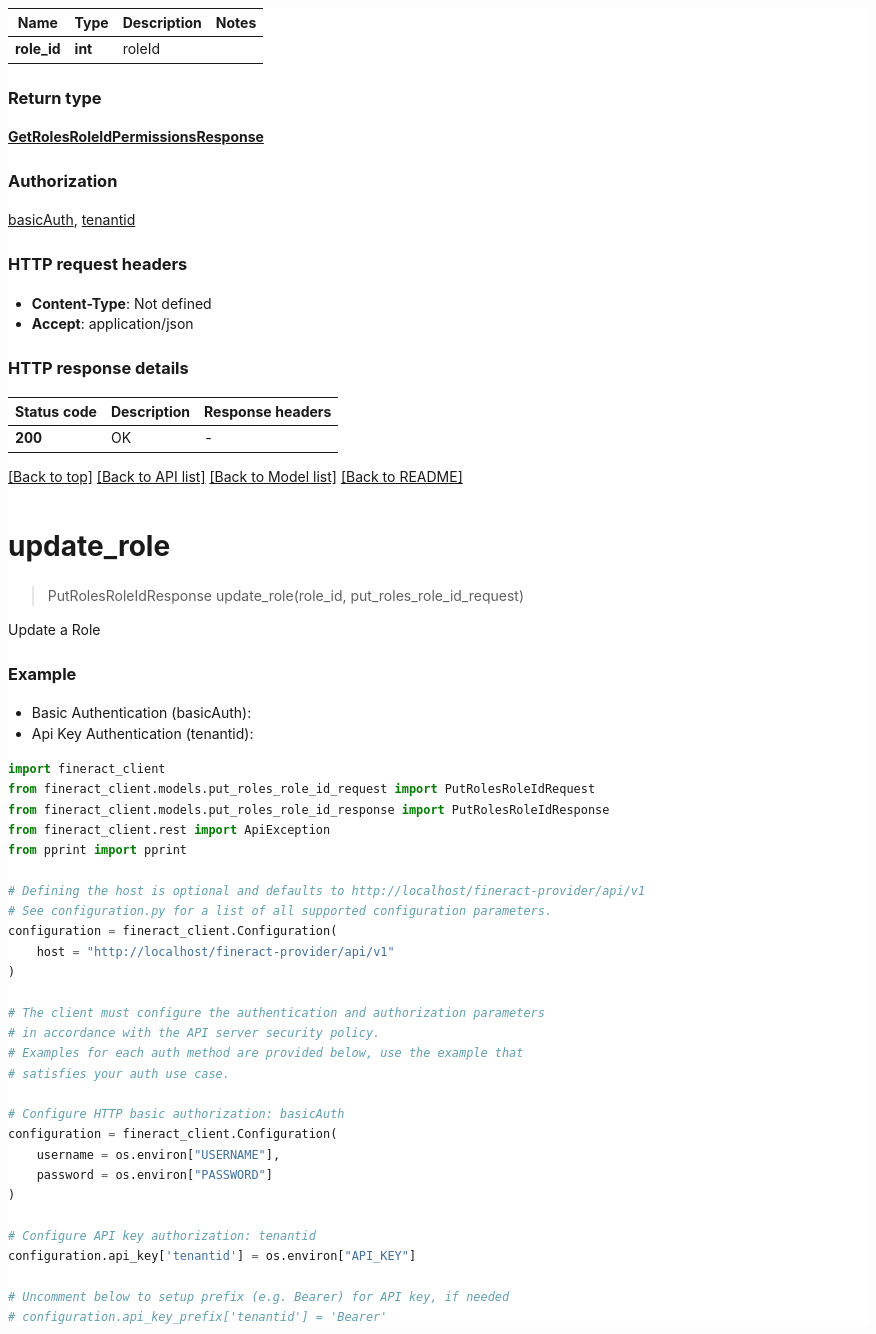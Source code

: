 Name | Type | Description  | Notes
------------- | ------------- | ------------- | -------------
 **role_id** | **int**| roleId | 

### Return type

[**GetRolesRoleIdPermissionsResponse**](GetRolesRoleIdPermissionsResponse.md)

### Authorization

[basicAuth](../README.md#basicAuth), [tenantid](../README.md#tenantid)

### HTTP request headers

 - **Content-Type**: Not defined
 - **Accept**: application/json

### HTTP response details

| Status code | Description | Response headers |
|-------------|-------------|------------------|
**200** | OK |  -  |

[[Back to top]](#) [[Back to API list]](../README.md#documentation-for-api-endpoints) [[Back to Model list]](../README.md#documentation-for-models) [[Back to README]](../README.md)

# **update_role**
> PutRolesRoleIdResponse update_role(role_id, put_roles_role_id_request)

Update a Role

### Example

* Basic Authentication (basicAuth):
* Api Key Authentication (tenantid):

```python
import fineract_client
from fineract_client.models.put_roles_role_id_request import PutRolesRoleIdRequest
from fineract_client.models.put_roles_role_id_response import PutRolesRoleIdResponse
from fineract_client.rest import ApiException
from pprint import pprint

# Defining the host is optional and defaults to http://localhost/fineract-provider/api/v1
# See configuration.py for a list of all supported configuration parameters.
configuration = fineract_client.Configuration(
    host = "http://localhost/fineract-provider/api/v1"
)

# The client must configure the authentication and authorization parameters
# in accordance with the API server security policy.
# Examples for each auth method are provided below, use the example that
# satisfies your auth use case.

# Configure HTTP basic authorization: basicAuth
configuration = fineract_client.Configuration(
    username = os.environ["USERNAME"],
    password = os.environ["PASSWORD"]
)

# Configure API key authorization: tenantid
configuration.api_key['tenantid'] = os.environ["API_KEY"]

# Uncomment below to setup prefix (e.g. Bearer) for API key, if needed
# configuration.api_key_prefix['tenantid'] = 'Bearer'
```